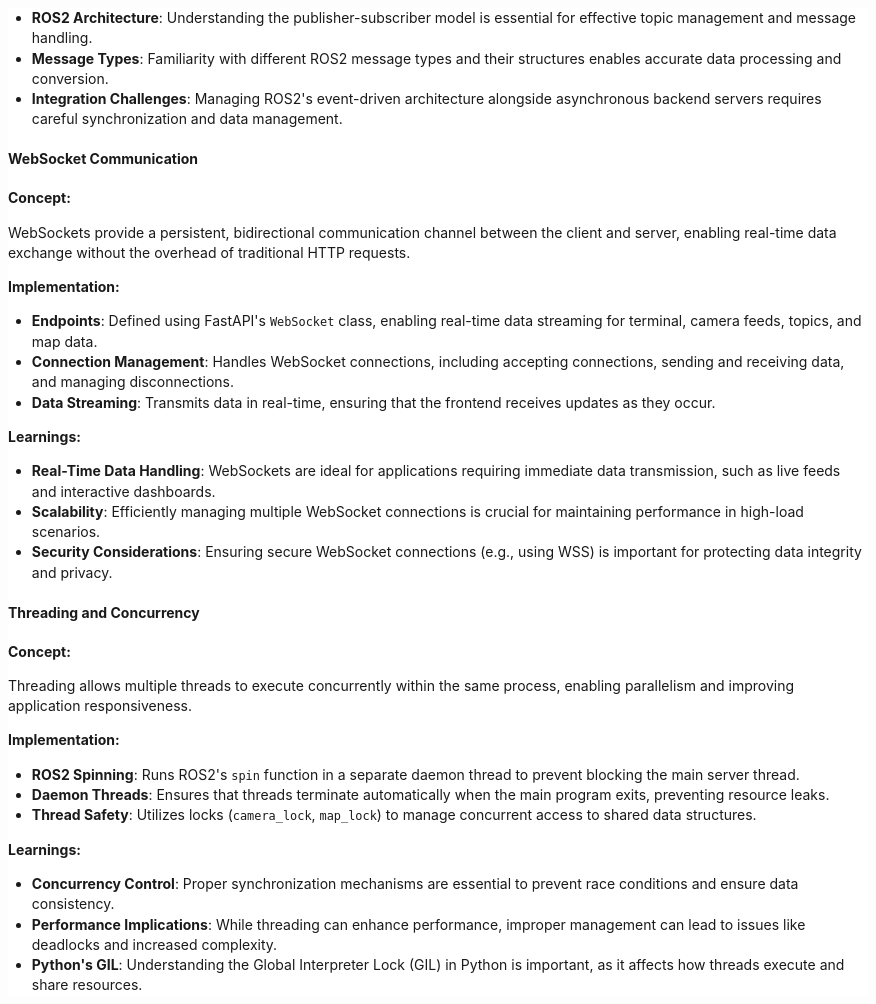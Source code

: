 - **ROS2 Architecture**: Understanding the publisher-subscriber model is essential for effective topic management and message handling.
- **Message Types**: Familiarity with different ROS2 message types and their structures enables accurate data processing and conversion.
- **Integration Challenges**: Managing ROS2's event-driven architecture alongside asynchronous backend servers requires careful synchronization and data management.

#### WebSocket Communication

**Concept:**

WebSockets provide a persistent, bidirectional communication channel between the client and server, enabling real-time data exchange without the overhead of traditional HTTP requests.

**Implementation:**

- **Endpoints**: Defined using FastAPI's `WebSocket` class, enabling real-time data streaming for terminal, camera feeds, topics, and map data.
- **Connection Management**: Handles WebSocket connections, including accepting connections, sending and receiving data, and managing disconnections.
- **Data Streaming**: Transmits data in real-time, ensuring that the frontend receives updates as they occur.

**Learnings:**

- **Real-Time Data Handling**: WebSockets are ideal for applications requiring immediate data transmission, such as live feeds and interactive dashboards.
- **Scalability**: Efficiently managing multiple WebSocket connections is crucial for maintaining performance in high-load scenarios.
- **Security Considerations**: Ensuring secure WebSocket connections (e.g., using WSS) is important for protecting data integrity and privacy.

#### Threading and Concurrency

**Concept:**

Threading allows multiple threads to execute concurrently within the same process, enabling parallelism and improving application responsiveness.

**Implementation:**

- **ROS2 Spinning**: Runs ROS2's `spin` function in a separate daemon thread to prevent blocking the main server thread.
- **Daemon Threads**: Ensures that threads terminate automatically when the main program exits, preventing resource leaks.
- **Thread Safety**: Utilizes locks (`camera_lock`, `map_lock`) to manage concurrent access to shared data structures.

**Learnings:**

- **Concurrency Control**: Proper synchronization mechanisms are essential to prevent race conditions and ensure data consistency.
- **Performance Implications**: While threading can enhance performance, improper management can lead to issues like deadlocks and increased complexity.
- **Python's GIL**: Understanding the Global Interpreter Lock (GIL) in Python is important, as it affects how threads execute and share resources.
